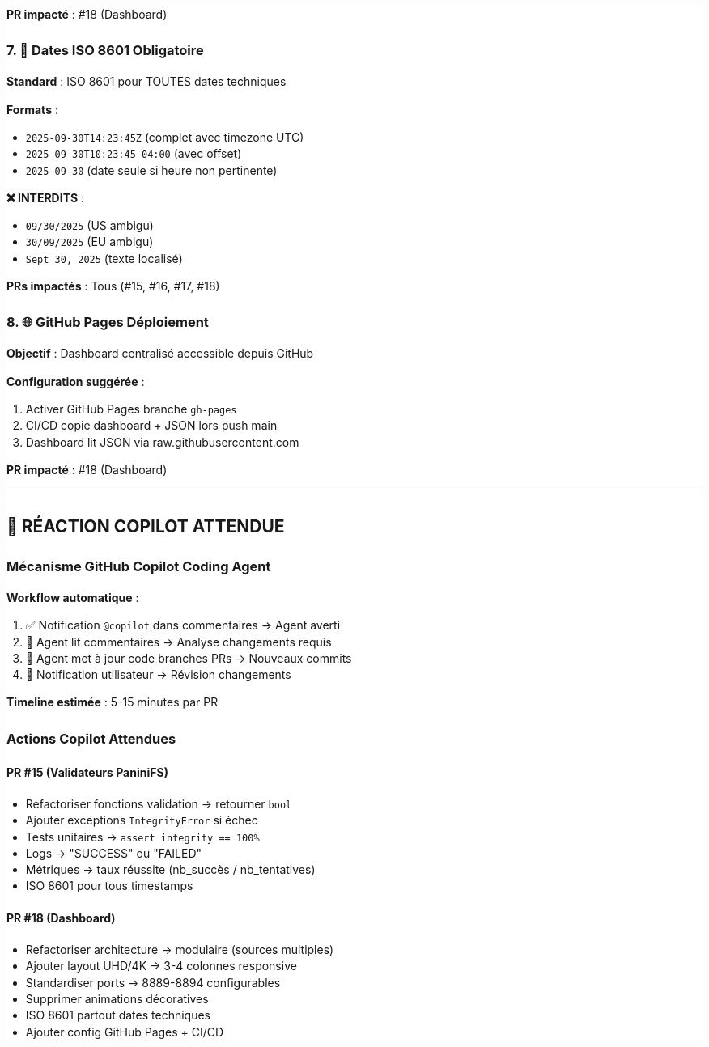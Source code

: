 **PR impacté** : #18 (Dashboard)

### 7. 📅 Dates ISO 8601 Obligatoire

**Standard** : ISO 8601 pour TOUTES dates techniques

**Formats** :
- `2025-09-30T14:23:45Z` (complet avec timezone UTC)
- `2025-09-30T10:23:45-04:00` (avec offset)
- `2025-09-30` (date seule si heure non pertinente)

**❌ INTERDITS** :
- `09/30/2025` (US ambigu)
- `30/09/2025` (EU ambigu)
- `Sept 30, 2025` (texte localisé)

**PRs impactés** : Tous (#15, #16, #17, #18)

### 8. 🌐 GitHub Pages Déploiement

**Objectif** : Dashboard centralisé accessible depuis GitHub

**Configuration suggérée** :
1. Activer GitHub Pages branche `gh-pages`
2. CI/CD copie dashboard + JSON lors push main
3. Dashboard lit JSON via raw.githubusercontent.com

**PR impacté** : #18 (Dashboard)

---

## 🤖 RÉACTION COPILOT ATTENDUE

### Mécanisme GitHub Copilot Coding Agent

**Workflow automatique** :
1. ✅ Notification `@copilot` dans commentaires → Agent averti
2. 🔄 Agent lit commentaires → Analyse changements requis
3. 🔄 Agent met à jour code branches PRs → Nouveaux commits
4. 🔄 Notification utilisateur → Révision changements

**Timeline estimée** : 5-15 minutes par PR

### Actions Copilot Attendues

#### PR #15 (Validateurs PaniniFS)
- Refactoriser fonctions validation → retourner `bool`
- Ajouter exceptions `IntegrityError` si échec
- Tests unitaires → `assert integrity == 100%`
- Logs → "SUCCESS" ou "FAILED"
- Métriques → taux réussite (nb_succès / nb_tentatives)
- ISO 8601 pour tous timestamps

#### PR #18 (Dashboard)
- Refactoriser architecture → modulaire (sources multiples)
- Ajouter layout UHD/4K → 3-4 colonnes responsive
- Standardiser ports → 8889-8894 configurables
- Supprimer animations décoratives
- ISO 8601 partout dates techniques
- Ajouter config GitHub Pages + CI/CD
